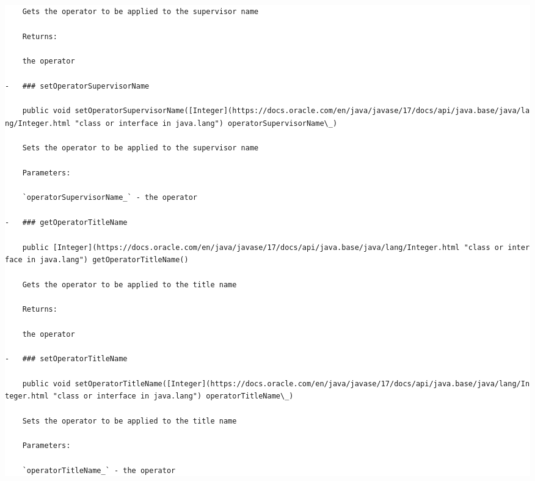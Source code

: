         Gets the operator to be applied to the supervisor name

        Returns:

        the operator

    -   ### setOperatorSupervisorName

        public void setOperatorSupervisorName([Integer](https://docs.oracle.com/en/java/javase/17/docs/api/java.base/java/lang/Integer.html "class or interface in java.lang") operatorSupervisorName\_)

        Sets the operator to be applied to the supervisor name

        Parameters:

        `operatorSupervisorName_` - the operator

    -   ### getOperatorTitleName

        public [Integer](https://docs.oracle.com/en/java/javase/17/docs/api/java.base/java/lang/Integer.html "class or interface in java.lang") getOperatorTitleName()

        Gets the operator to be applied to the title name

        Returns:

        the operator

    -   ### setOperatorTitleName

        public void setOperatorTitleName([Integer](https://docs.oracle.com/en/java/javase/17/docs/api/java.base/java/lang/Integer.html "class or interface in java.lang") operatorTitleName\_)

        Sets the operator to be applied to the title name

        Parameters:

        `operatorTitleName_` - the operator